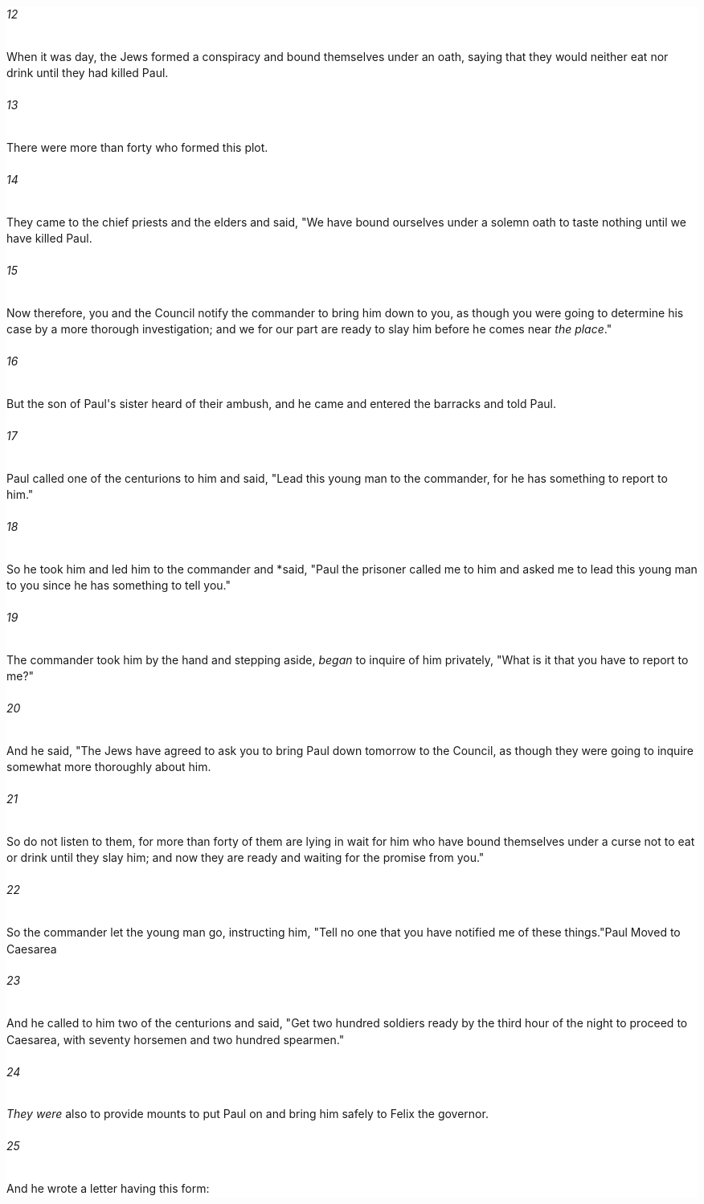 ###### 12 
When it was day, the Jews formed a conspiracy and bound themselves under an oath, saying that they would neither eat nor drink until they had killed Paul. 

###### 13 
There were more than forty who formed this plot. 

###### 14 
They came to the chief priests and the elders and said, "We have bound ourselves under a solemn oath to taste nothing until we have killed Paul. 

###### 15 
Now therefore, you and the Council notify the commander to bring him down to you, as though you were going to determine his case by a more thorough investigation; and we for our part are ready to slay him before he comes near _the place_." 

###### 16 
But the son of Paul's sister heard of their ambush, and he came and entered the barracks and told Paul. 

###### 17 
Paul called one of the centurions to him and said, "Lead this young man to the commander, for he has something to report to him." 

###### 18 
So he took him and led him to the commander and *said, "Paul the prisoner called me to him and asked me to lead this young man to you since he has something to tell you." 

###### 19 
The commander took him by the hand and stepping aside, _began_ to inquire of him privately, "What is it that you have to report to me?" 

###### 20 
And he said, "The Jews have agreed to ask you to bring Paul down tomorrow to the Council, as though they were going to inquire somewhat more thoroughly about him. 

###### 21 
So do not listen to them, for more than forty of them are lying in wait for him who have bound themselves under a curse not to eat or drink until they slay him; and now they are ready and waiting for the promise from you." 

###### 22 
So the commander let the young man go, instructing him, "Tell no one that you have notified me of these things."Paul Moved to Caesarea 

###### 23 
And he called to him two of the centurions and said, "Get two hundred soldiers ready by the third hour of the night to proceed to Caesarea, with seventy horsemen and two hundred spearmen." 

###### 24 
_They were_ also to provide mounts to put Paul on and bring him safely to Felix the governor. 

###### 25 
And he wrote a letter having this form: 

